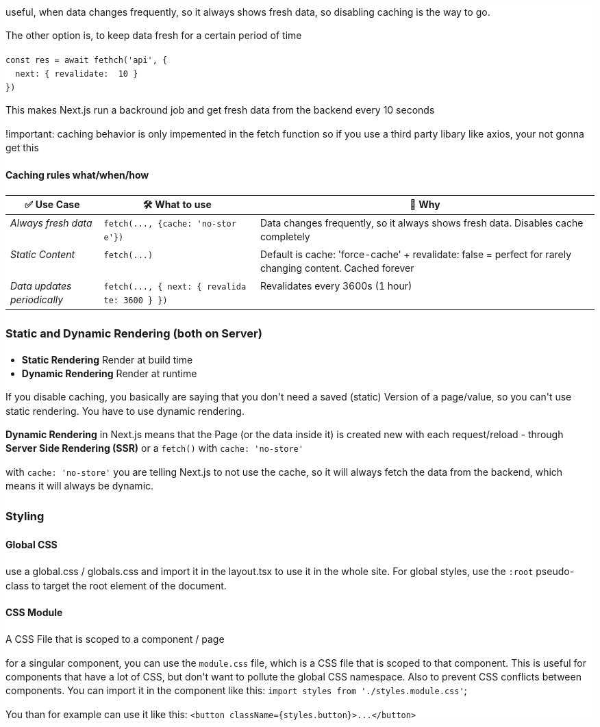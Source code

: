 useful, when data changes frequently, so it always shows fresh data, so disabling caching is the way to go.

The other option is, to keep data fresh for a certain period of time

```tsx
const res = await fethch('api', {
  next: { revalidate:  10 }
})
```

This makes Next.js run a backround job and get fresh data from the backend every 10 seconds

!important: caching behavior is only impemented in the fetch function so if you use a third party libary like axios, your not gonna get this

#### Caching rules what/when/how

| ✅ **Use Case**| 🛠️ **What to use** |💬 **Why** |
| --- | --- | --- |
| *Always fresh data* | `fetch(..., {cache: 'no-store'})` | Data changes frequently, so it always shows fresh data. Disables cache completely |
| *Static Content* | `fetch(...)` | Default is cache: 'force-cache' + revalidate: false = perfect for rarely changing content. Cached forever |
| *Data updates periodically* | `fetch(..., { next: { revalidate: 3600 } })` | Revalidates every 3600s (1 hour)

### Static and Dynamic Rendering (both on Server)

- **Static Rendering** Render at build time
- **Dynamic Rendering** Render at runtime

If you disable caching, you basically are saying that you don't need a saved (static) Version of a page/value, so you can't use static rendering. You have to use dynamic rendering.

**Dynamic Rendering** in Next.js means that the Page (or the data inside it) is created new with each request/reload - through **Server Side Rendering (SSR)** or a `fetch()` with `cache: 'no-store'`

with `cache: 'no-store'` you are telling Next.js to not use the cache, so it will always fetch the data from the backend, which means it will always be dynamic.

### Styling

#### Global CSS

use a global.css / globals.css and import it in the layout.tsx to use it in the whole site. For global styles, use the `:root` pseudo-class to target the root element of the document.

#### CSS Module

A CSS File that is scoped to a component / page

for a singular component, you can use the `module.css` file, which is a CSS file that is scoped to that component. This is useful for components that have a lot of CSS, but don't want to pollute the global CSS namespace. Also to prevent CSS conflicts between components. You can import it in the component like this: `import styles from './styles.module.css'`;

You than for example can use it like this: `<button className={styles.button}>...</button>`
